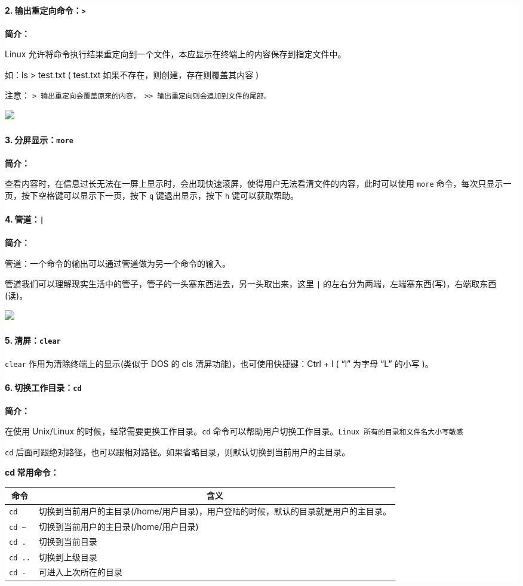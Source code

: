 
#### 2. 输出重定向命令：`>`

**简介：**

Linux 允许将命令执行结果重定向到一个文件，本应显示在终端上的内容保存到指定文件中。

如：ls > test.txt ( test.txt 如果不存在，则创建，存在则覆盖其内容 )

注意： `> 输出重定向会覆盖原来的内容， >> 输出重定向则会追加到文件的尾部。`


![](http://p1ceh5usj.bkt.clouddn.com/linux/%E6%96%87%E4%BB%B6%E7%AE%A1%E7%90%86%E6%A8%A1%E5%9D%97/%E9%87%8D%E5%AE%9A%E5%90%91.jpeg)



#### 3. 分屏显示：`more`

**简介：**

查看内容时，在信息过长无法在一屏上显示时，会出现快速滚屏，使得用户无法看清文件的内容，此时可以使用 `more` 命令，每次只显示一页，按下空格键可以显示下一页，按下 `q` 键退出显示，按下 `h` 键可以获取帮助。





#### 4. 管道：`|`

**简介：**

管道：一个命令的输出可以通过管道做为另一个命令的输入。

管道我们可以理解现实生活中的管子，管子的一头塞东西进去，另一头取出来，这里 `|` 的左右分为两端，左端塞东西(写)，右端取东西(读)。


![](http://p1ceh5usj.bkt.clouddn.com/linux/%E6%96%87%E4%BB%B6%E7%AE%A1%E7%90%86%E6%A8%A1%E5%9D%97/%E7%AE%A1%E9%81%93.png)


#### 5. 清屏：`clear`

`clear` 作用为清除终端上的显示(类似于 DOS 的 cls 清屏功能)，也可使用快捷键：Ctrl + l ( “l” 为字母 “L” 的小写 )。




#### 6. 切换工作目录：`cd`


**简介：**

在使用 Unix/Linux 的时候，经常需要更换工作目录。`cd` 命令可以帮助用户切换工作目录。`Linux 所有的目录和文件名大小写敏感`

`cd` 后面可跟绝对路径，也可以跟相对路径。如果省略目录，则默认切换到当前用户的主目录。


**cd 常用命令：**

| 命令 | 含义 |
| --- | --- |
| `cd` | 切换到当前用户的主目录(/home/用户目录)，用户登陆的时候，默认的目录就是用户的主目录。 |
| `cd ~` | 切换到当前用户的主目录(/home/用户目录) |
| `cd .` | 切换到当前目录 |
| `cd ..` | 切换到上级目录 |
| `cd -` | 可进入上次所在的目录 |
